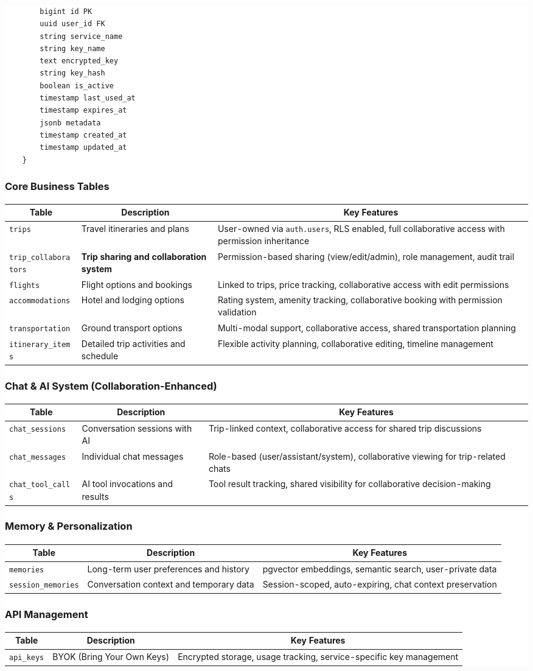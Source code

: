 ```mermaid
        bigint id PK
        uuid user_id FK
        string service_name
        string key_name
        text encrypted_key
        string key_hash
        boolean is_active
        timestamp last_used_at
        timestamp expires_at
        jsonb metadata
        timestamp created_at
        timestamp updated_at
    }
```

### Core Business Tables

| Table | Description | Key Features |
|-------|-------------|--------------|
| `trips` | Travel itineraries and plans | User-owned via `auth.users`, RLS enabled, full collaborative access with permission inheritance |
| `trip_collaborators` | **Trip sharing and collaboration system** | Permission-based sharing (view/edit/admin), role management, audit trail |
| `flights` | Flight options and bookings | Linked to trips, price tracking, collaborative access with edit permissions |
| `accommodations` | Hotel and lodging options | Rating system, amenity tracking, collaborative booking with permission validation |
| `transportation` | Ground transport options | Multi-modal support, collaborative access, shared transportation planning |
| `itinerary_items` | Detailed trip activities and schedule | Flexible activity planning, collaborative editing, timeline management |

### Chat & AI System (Collaboration-Enhanced)

| Table | Description | Key Features |
|-------|-------------|--------------|
| `chat_sessions` | Conversation sessions with AI | Trip-linked context, collaborative access for shared trip discussions |
| `chat_messages` | Individual chat messages | Role-based (user/assistant/system), collaborative viewing for trip-related chats |
| `chat_tool_calls` | AI tool invocations and results | Tool result tracking, shared visibility for collaborative decision-making |

### Memory & Personalization

| Table | Description | Key Features |
|-------|-------------|--------------|
| `memories` | Long-term user preferences and history | pgvector embeddings, semantic search, user-private data |
| `session_memories` | Conversation context and temporary data | Session-scoped, auto-expiring, chat context preservation |

### API Management

| Table | Description | Key Features |
|-------|-------------|--------------|
| `api_keys` | BYOK (Bring Your Own Keys) | Encrypted storage, usage tracking, service-specific key management |
